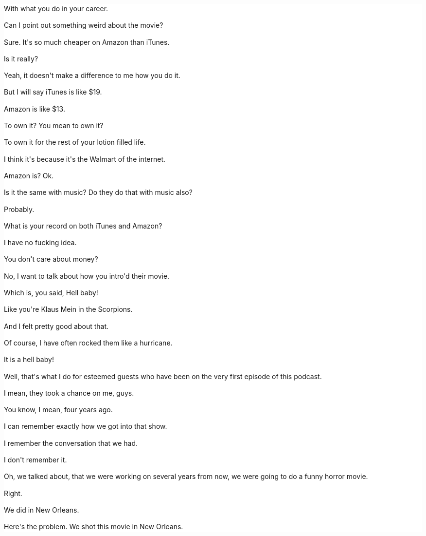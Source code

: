 With what you do in your career.

Can I point out something weird about the movie?

Sure. It's so much cheaper on Amazon than iTunes.

Is it really?

Yeah, it doesn't make a difference to me how you do it.

But I will say iTunes is like $19.

Amazon is like $13.

To own it? You mean to own it?

To own it for the rest of your lotion filled life.

I think it's because it's the Walmart of the internet.

Amazon is? Ok.

Is it the same with music? Do they do that with music also?

Probably.

What is your record on both iTunes and Amazon?

I have no fucking idea.

You don't care about money?

No, I want to talk about how you intro'd their movie.

Which is, you said, Hell baby!

Like you're Klaus Mein in the Scorpions.

And I felt pretty good about that.

Of course, I have often rocked them like a hurricane.

It is a hell baby!

Well, that's what I do for esteemed guests who have been on the very first episode of this podcast.

I mean, they took a chance on me, guys.

You know, I mean, four years ago.

I can remember exactly how we got into that show.

I remember the conversation that we had.

I don't remember it.

Oh, we talked about, that we were working on several years from now, we were going to do a funny horror movie.

Right.

We did in New Orleans.

Here's the problem. We shot this movie in New Orleans.
